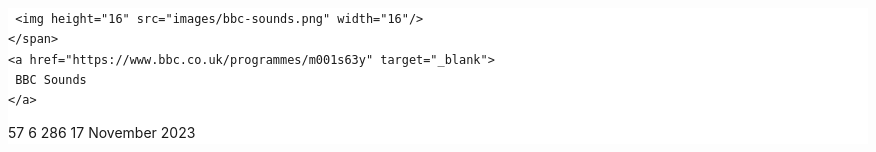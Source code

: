      <img height="16" src="images/bbc-sounds.png" width="16"/>
    </span>
    <a href="https://www.bbc.co.uk/programmes/m001s63y" target="_blank">
     BBC Sounds
    </a>
   </td>
  </tr>
  <tr>
   <td>
    57
   </td>
   <td>
    6
   </td>
   <td>
    286
   </td>
   <td>
    17 November 2023
   </td>
   <td>
    <span>